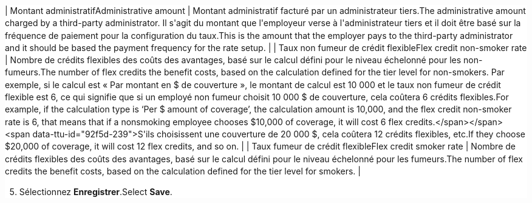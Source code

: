    | <span data-ttu-id="92f5d-233">Montant administratif</span><span class="sxs-lookup"><span data-stu-id="92f5d-233">Administrative amount</span></span> | <span data-ttu-id="92f5d-234">Montant administratif facturé par un administrateur tiers.</span><span class="sxs-lookup"><span data-stu-id="92f5d-234">The administrative amount charged by a third-party administrator.</span></span> <span data-ttu-id="92f5d-235">Il s'agit du montant que l'employeur verse à l'administrateur tiers et il doit être basé sur la fréquence de paiement pour la configuration du taux.</span><span class="sxs-lookup"><span data-stu-id="92f5d-235">This is the amount that the employer pays to the third-party administrator and it should be based the payment frequency for the rate setup.</span></span> |
   | <span data-ttu-id="92f5d-236">Taux non fumeur de crédit flexible</span><span class="sxs-lookup"><span data-stu-id="92f5d-236">Flex credit non-smoker rate</span></span> | <span data-ttu-id="92f5d-237">Nombre de crédits flexibles des coûts des avantages, basé sur le calcul défini pour le niveau échelonné pour les non-fumeurs.</span><span class="sxs-lookup"><span data-stu-id="92f5d-237">The number of flex credits the benefit costs, based on the calculation defined for the tier level for non-smokers.</span></span> <span data-ttu-id="92f5d-238">Par exemple, si le calcul est « Par montant en $ de couverture », le montant de calcul est 10 000 et le taux non fumeur de crédit flexible est 6, ce qui signifie que si un employé non fumeur choisit 10 000 $ de couverture, cela coûtera 6 crédits flexibles.</span><span class="sxs-lookup"><span data-stu-id="92f5d-238">For example, if the calculation type is ‘Per $ amount of coverage’, the calculation amount is 10,000, and the flex credit non-smoker rate is 6, that means that if a nonsmoking employee chooses $10,000 of coverage, it will cost 6 flex credits.</span></span> <span data-ttu-id="92f5d-239">S'ils choisissent une couverture de 20 000 $, cela coûtera 12 crédits flexibles, etc.</span><span class="sxs-lookup"><span data-stu-id="92f5d-239">If they choose $20,000 of coverage, it will cost 12 flex credits, and so on.</span></span> |
   | <span data-ttu-id="92f5d-240">Taux fumeur de crédit flexible</span><span class="sxs-lookup"><span data-stu-id="92f5d-240">Flex credit smoker rate</span></span> | <span data-ttu-id="92f5d-241">Nombre de crédits flexibles des coûts des avantages, basé sur le calcul défini pour le niveau échelonné pour les fumeurs.</span><span class="sxs-lookup"><span data-stu-id="92f5d-241">The number of flex credits the benefit costs, based on the calculation defined for the tier level for smokers.</span></span> |

5. <span data-ttu-id="92f5d-242">Sélectionnez **Enregistrer**.</span><span class="sxs-lookup"><span data-stu-id="92f5d-242">Select **Save**.</span></span> 
